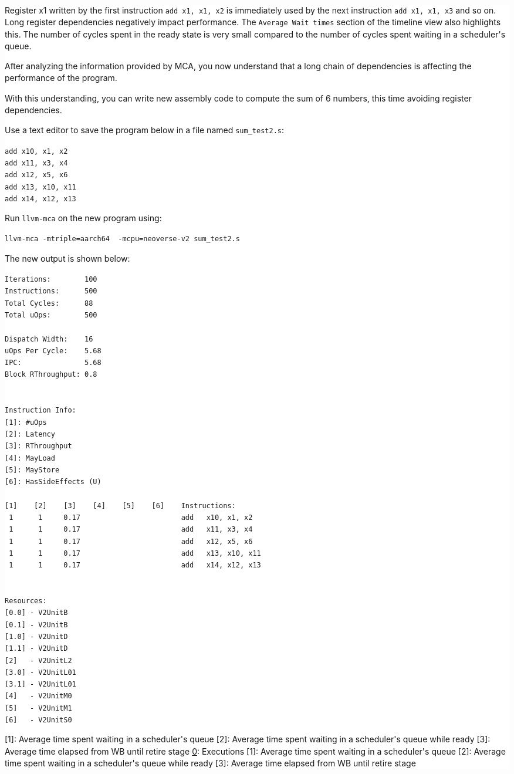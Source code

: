 Register x1 written by the first instruction `add x1, x1, x2` is immediately used by the next instruction `add x1, x1, x3` and so on. Long register dependencies negatively impact performance. The `Average Wait times` section of the timeline view also highlights this. The number of cycles spent in the ready state is very small compared to the number of cycles spent waiting in a scheduler's queue.

After analyzing the information provided by MCA, you now understand that a long chain of dependencies is affecting the performance of the program. 

With this understanding, you can write new assembly code to compute the sum of 6 numbers, this time avoiding register dependencies.

Use a text editor to save the program below in a file named `sum_test2.s`:

```
add x10, x1, x2
add x11, x3, x4
add x12, x5, x6
add x13, x10, x11
add x14, x12, x13
```

Run `llvm-mca` on the new program using:

```console
llvm-mca -mtriple=aarch64  -mcpu=neoverse-v2 sum_test2.s
```

The new output is shown below:

```output
Iterations:        100
Instructions:      500
Total Cycles:      88
Total uOps:        500

Dispatch Width:    16
uOps Per Cycle:    5.68
IPC:               5.68
Block RThroughput: 0.8


Instruction Info:
[1]: #uOps
[2]: Latency
[3]: RThroughput
[4]: MayLoad
[5]: MayStore
[6]: HasSideEffects (U)

[1]    [2]    [3]    [4]    [5]    [6]    Instructions:
 1      1     0.17                        add   x10, x1, x2
 1      1     0.17                        add   x11, x3, x4
 1      1     0.17                        add   x12, x5, x6
 1      1     0.17                        add   x13, x10, x11
 1      1     0.17                        add   x14, x12, x13


Resources:
[0.0] - V2UnitB
[0.1] - V2UnitB
[1.0] - V2UnitD
[1.1] - V2UnitD
[2]   - V2UnitL2
[3.0] - V2UnitL01
[3.1] - V2UnitL01
[4]   - V2UnitM0
[5]   - V2UnitM1
[6]   - V2UnitS0
```

[0]: Executions
[1]: Average time spent waiting in a scheduler's queue
[2]: Average time spent waiting in a scheduler's queue while ready
[3]: Average time elapsed from WB until retire stage
[0]: Executions
[1]: Average time spent waiting in a scheduler's queue
[2]: Average time spent waiting in a scheduler's queue while ready
[3]: Average time elapsed from WB until retire stage